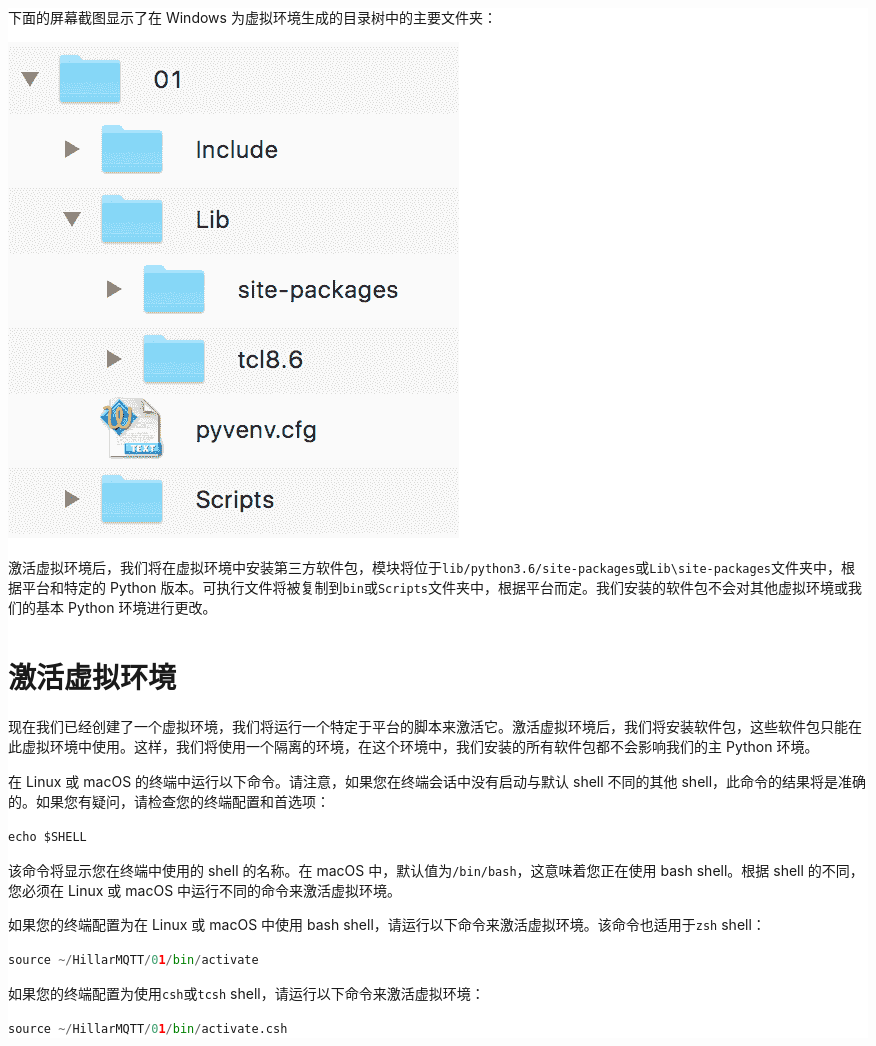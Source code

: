 下面的屏幕截图显示了在 Windows 为虚拟环境生成的目录树中的主要文件夹：

![](img/e5e90a3e-c514-4f2a-be55-350e276a53e6.png)

激活虚拟环境后，我们将在虚拟环境中安装第三方软件包，模块将位于`lib/python3.6/site-packages`或`Lib\site-packages`文件夹中，根据平台和特定的 Python 版本。可执行文件将被复制到`bin`或`Scripts`文件夹中，根据平台而定。我们安装的软件包不会对其他虚拟环境或我们的基本 Python 环境进行更改。

# 激活虚拟环境

现在我们已经创建了一个虚拟环境，我们将运行一个特定于平台的脚本来激活它。激活虚拟环境后，我们将安装软件包，这些软件包只能在此虚拟环境中使用。这样，我们将使用一个隔离的环境，在这个环境中，我们安装的所有软件包都不会影响我们的主 Python 环境。

在 Linux 或 macOS 的终端中运行以下命令。请注意，如果您在终端会话中没有启动与默认 shell 不同的其他 shell，此命令的结果将是准确的。如果您有疑问，请检查您的终端配置和首选项：

```py
echo $SHELL
```

该命令将显示您在终端中使用的 shell 的名称。在 macOS 中，默认值为`/bin/bash`，这意味着您正在使用 bash shell。根据 shell 的不同，您必须在 Linux 或 macOS 中运行不同的命令来激活虚拟环境。

如果您的终端配置为在 Linux 或 macOS 中使用 bash shell，请运行以下命令来激活虚拟环境。该命令也适用于`zsh` shell：

```py
source ~/HillarMQTT/01/bin/activate
```

如果您的终端配置为使用`csh`或`tcsh` shell，请运行以下命令来激活虚拟环境：

```py
source ~/HillarMQTT/01/bin/activate.csh
```
